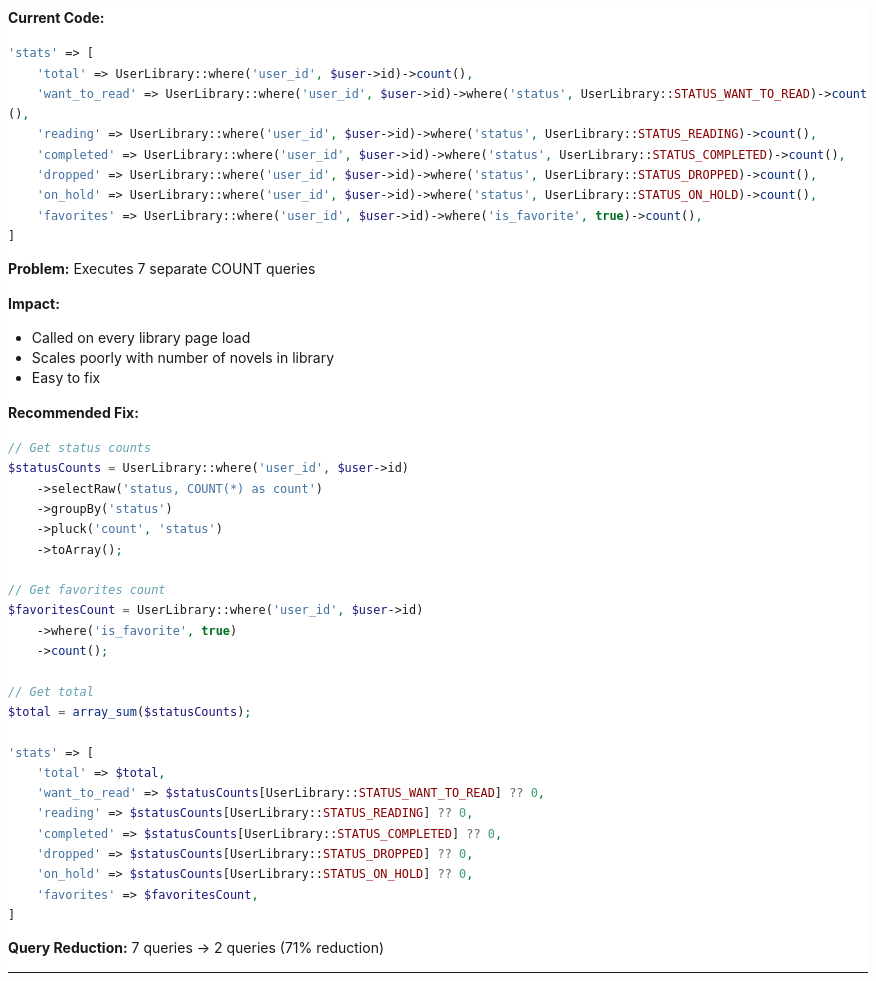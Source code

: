 **Current Code:**
```php
'stats' => [
    'total' => UserLibrary::where('user_id', $user->id)->count(),
    'want_to_read' => UserLibrary::where('user_id', $user->id)->where('status', UserLibrary::STATUS_WANT_TO_READ)->count(),
    'reading' => UserLibrary::where('user_id', $user->id)->where('status', UserLibrary::STATUS_READING)->count(),
    'completed' => UserLibrary::where('user_id', $user->id)->where('status', UserLibrary::STATUS_COMPLETED)->count(),
    'dropped' => UserLibrary::where('user_id', $user->id)->where('status', UserLibrary::STATUS_DROPPED)->count(),
    'on_hold' => UserLibrary::where('user_id', $user->id)->where('status', UserLibrary::STATUS_ON_HOLD)->count(),
    'favorites' => UserLibrary::where('user_id', $user->id)->where('is_favorite', true)->count(),
]
```

**Problem:** Executes 7 separate COUNT queries

**Impact:**
- Called on every library page load
- Scales poorly with number of novels in library
- Easy to fix

**Recommended Fix:**
```php
// Get status counts
$statusCounts = UserLibrary::where('user_id', $user->id)
    ->selectRaw('status, COUNT(*) as count')
    ->groupBy('status')
    ->pluck('count', 'status')
    ->toArray();

// Get favorites count
$favoritesCount = UserLibrary::where('user_id', $user->id)
    ->where('is_favorite', true)
    ->count();

// Get total
$total = array_sum($statusCounts);

'stats' => [
    'total' => $total,
    'want_to_read' => $statusCounts[UserLibrary::STATUS_WANT_TO_READ] ?? 0,
    'reading' => $statusCounts[UserLibrary::STATUS_READING] ?? 0,
    'completed' => $statusCounts[UserLibrary::STATUS_COMPLETED] ?? 0,
    'dropped' => $statusCounts[UserLibrary::STATUS_DROPPED] ?? 0,
    'on_hold' => $statusCounts[UserLibrary::STATUS_ON_HOLD] ?? 0,
    'favorites' => $favoritesCount,
]
```

**Query Reduction:** 7 queries → 2 queries (71% reduction)

---